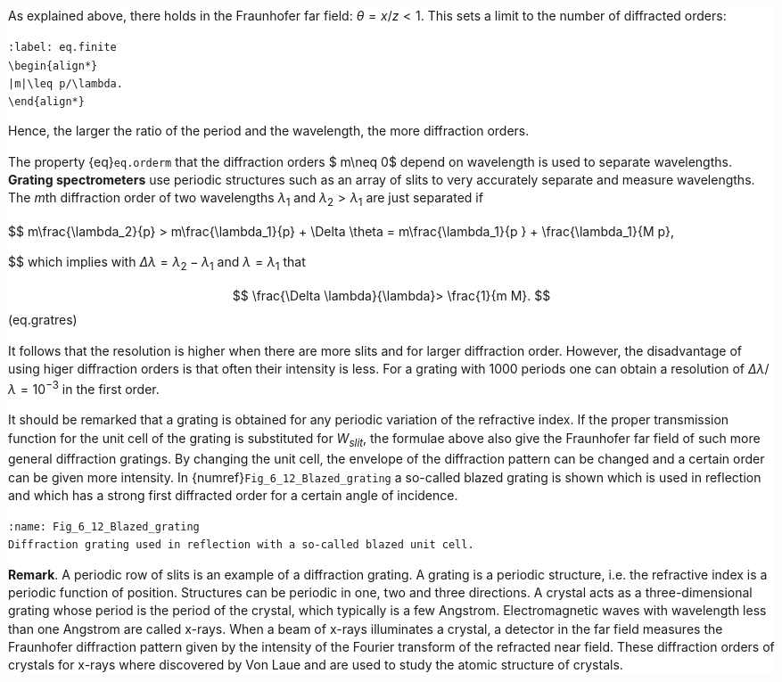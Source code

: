 
As explained above, there holds in the Fraunhofer far field: $\theta= x/z<1$. This sets a limit to the number of diffracted orders:

```{math}
:label: eq.finite
\begin{align*}
|m|\leq p/\lambda.
\end{align*}
```
Hence, the larger the ratio of the period and the wavelength, the more diffraction orders.

The property {eq}`eq.orderm` that the diffraction orders $ m\neq 0$ depend on wavelength is used to separate wavelengths. **Grating spectrometers** use periodic structures such as an array of slits to very accurately separate and measure wavelengths. The $m$th diffraction order of two wavelengths $\lambda_1$ and $\lambda_2>\lambda_1$ are just separated if

$$
m\frac{\lambda_2}{p} > m\frac{\lambda_1}{p} + \Delta \theta =
m\frac{\lambda_1}{p } + \frac{\lambda_1}{M p},

$$
which implies with $\Delta \lambda=\lambda_2-\lambda_1$ and $\lambda=\lambda_1$ that

$$
\frac{\Delta \lambda}{\lambda}> \frac{1}{m M}.
$$ (eq.gratres)

It follows that the resolution is higher when there are more slits and for larger diffraction order. However, the disadvantage of using higer diffraction orders is that often their intensity is less.
For a grating with 1000 periods one can obtain a resolution of $\Delta \lambda/\lambda =10^{-3}$ in the first order.

It should be remarked that a grating is obtained for any periodic variation of the refractive index. If the proper transmission function for the unit cell of the grating is substituted for $W_{slit}$, the formulae above also give the Fraunhofer far field of such more general diffraction gratings. By changing the unit cell, the envelope of the diffraction pattern can be changed and a certain order can be given more intensity. In {numref}`Fig_6_12_Blazed_grating` a so-called blazed grating is shown which is used in reflection and which has a strong first diffracted order for a certain angle of incidence.
```{figure} Images/Chapter_6/6_12_Blazed_grating.png
:name: Fig_6_12_Blazed_grating
Diffraction grating used in reflection with a so-called blazed unit cell.
```


**Remark**. A periodic row of slits is an example of a diffraction grating. A grating is a periodic structure, i.e. the refractive index is a periodic function of position.
Structures can be periodic in one, two and three directions.
A crystal acts as a three-dimensional grating whose period is the period of the crystal, which typically is a few Angstrom.
Electromagnetic waves with wavelength less than one Angstrom are called x-rays. When a beam of x-rays illuminates a crystal, a detector in the far field measures the Fraunhofer diffraction pattern given by the intensity of the Fourier transform of the refracted near field. These diffraction orders of crystals for x-rays where discovered by Von Laue and are used to study the atomic structure of crystals.
